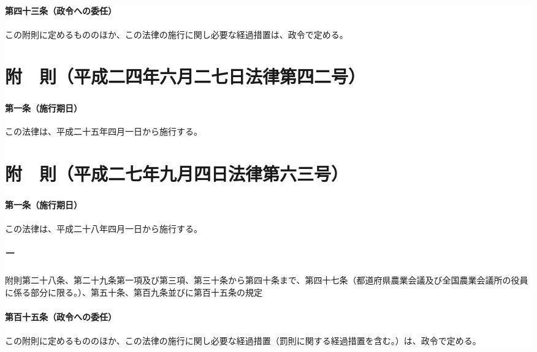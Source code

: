 #### 第四十三条（政令への委任）
この附則に定めるもののほか、この法律の施行に関し必要な経過措置は、政令で定める。
# 附　則（平成二四年六月二七日法律第四二号）
#### 第一条（施行期日）
この法律は、平成二十五年四月一日から施行する。
# 附　則（平成二七年九月四日法律第六三号）
#### 第一条（施行期日）
この法律は、平成二十八年四月一日から施行する。
##### 一
附則第二十八条、第二十九条第一項及び第三項、第三十条から第四十条まで、第四十七条（都道府県農業会議及び全国農業会議所の役員に係る部分に限る。）、第五十条、第百九条並びに第百十五条の規定
#### 第百十五条（政令への委任）
この附則に定めるもののほか、この法律の施行に関し必要な経過措置（罰則に関する経過措置を含む。）は、政令で定める。

